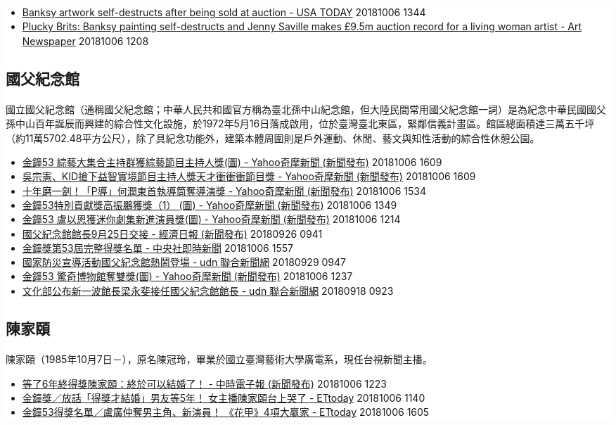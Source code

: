 - [Banksy artwork self-destructs after being sold at auction - USA TODAY](https://www.usatoday.com/videos/life/2018/10/06/banksy-artwork-self-destructs-after-being-sold-auction/1547483002/ "Banksy artwork self-destructs after being sold at auction - USA TODAY") 20181006 1344
- [Plucky Brits: Banksy painting self-destructs and Jenny Saville makes £9.5m auction record for a living woman artist - Art Newspaper](http://theartnewspaper.com/news/banksy-painting-self-destructs-and-jenny-saville-makes-auction-record-for-a-living-woman-artist "Plucky Brits: Banksy painting self-destructs and Jenny Saville makes £9.5m auction record for a living woman artist - Art Newspaper") 20181006 1208

## 國父紀念館

國立國父紀念館（通稱國父紀念館；中華人民共和國官方稱為臺北孫中山紀念館，但大陸民間常用國父紀念館一詞）是為紀念中華民國國父孫中山百年誕辰而興建的綜合性文化設施，於1972年5月16日落成啟用，位於臺灣臺北東區，緊鄰信義計畫區。館區總面積達三萬五千坪（約11萬5702.48平方公尺），除了具紀念功能外，建築本體周圍則是戶外運動、休閒、藝文與知性活動的綜合性休憩公園。


- [金鐘53 綜藝大集合主持群獲綜藝節目主持人獎(圖) - Yahoo奇摩新聞 (新聞發布)](https://tw.news.yahoo.com/%E9%87%91%E9%90%9853-%E7%B6%9C%E8%97%9D%E5%A4%A7%E9%9B%86%E5%90%88%E4%B8%BB%E6%8C%81%E7%BE%A4%E7%8D%B2%E7%B6%9C%E8%97%9D%E7%AF%80%E7%9B%AE%E4%B8%BB%E6%8C%81%E4%BA%BA%E7%8D%8E-%E5%9C%96-154314064.html "金鐘53 綜藝大集合主持群獲綜藝節目主持人獎(圖) - Yahoo奇摩新聞 (新聞發布)") 20181006 1609
- [吳宗憲、KID搶下益智實境節目主持人獎天才衝衝衝節目獎 - Yahoo奇摩新聞 (新聞發布)](https://tw.news.yahoo.com/%E5%90%B3%E5%AE%97%E6%86%B2-kid%E6%90%B6%E4%B8%8B%E7%9B%8A%E6%99%BA%E5%AF%A6%E5%A2%83%E7%AF%80%E7%9B%AE%E4%B8%BB%E6%8C%81%E4%BA%BA%E7%8D%8E-%E5%A4%A9%E6%89%8D%E8%A1%9D%E8%A1%9D%E8%A1%9D%E7%AF%80%E7%9B%AE%E7%8D%8E-153550786.html "吳宗憲、KID搶下益智實境節目主持人獎天才衝衝衝節目獎 - Yahoo奇摩新聞 (新聞發布)") 20181006 1609
- [十年磨一劍！「P導」何潤東首執導筒奪導演獎 - Yahoo奇摩新聞 (新聞發布)](https://tw.news.yahoo.com/%E5%8D%81%E5%B9%B4%E7%A3%A8-%E5%8A%8D-p%E5%B0%8E-%E4%BD%95%E6%BD%A4%E6%9D%B1%E9%A6%96%E5%9F%B7%E5%B0%8E%E7%AD%92%E5%A5%AA%E5%B0%8E%E6%BC%94%E7%8D%8E-152041655.html "十年磨一劍！「P導」何潤東首執導筒奪導演獎 - Yahoo奇摩新聞 (新聞發布)") 20181006 1534
- [金鐘53特別貢獻獎高振鵬獲獎（1） (圖) - Yahoo奇摩新聞 (新聞發布)](https://tw.news.yahoo.com/%E9%87%91%E9%90%9853%E7%89%B9%E5%88%A5%E8%B2%A2%E7%8D%BB%E7%8D%8E-%E9%AB%98%E6%8C%AF%E9%B5%AC%E7%8D%B2%E7%8D%8E-1-%E5%9C%96-132408983.html "金鐘53特別貢獻獎高振鵬獲獎（1） (圖) - Yahoo奇摩新聞 (新聞發布)") 20181006 1349
- [金鐘53 盧以恩獲迷你劇集新進演員獎(圖) - Yahoo奇摩新聞 (新聞發布)](https://tw.news.yahoo.com/%E9%87%91%E9%90%9853-%E7%9B%A7%E4%BB%A5%E6%81%A9%E7%8D%B2%E8%BF%B7%E4%BD%A0%E5%8A%87%E9%9B%86%E6%96%B0%E9%80%B2%E6%BC%94%E5%93%A1%E7%8D%8E-%E5%9C%96-115201561.html "金鐘53 盧以恩獲迷你劇集新進演員獎(圖) - Yahoo奇摩新聞 (新聞發布)") 20181006 1214
- [國父紀念館館長9月25日交接 - 經濟日報 (新聞發布)](https://money.udn.com/money/story/5635/3388551 "國父紀念館館長9月25日交接 - 經濟日報 (新聞發布)") 20180926 0941
- [金鐘獎第53屆完整得獎名單 - 中央社即時新聞](http://www.cna.com.tw/news/firstnews/201810065006.aspx "金鐘獎第53屆完整得獎名單 - 中央社即時新聞") 20181006 1557
- [國家防災宣導活動國父紀念館熱鬧登場 - udn 聯合新聞網](https://udn.com/news/story/7323/3394333 "國家防災宣導活動國父紀念館熱鬧登場 - udn 聯合新聞網") 20180929 0947
- [金鐘53 驚奇博物館奪雙獎(圖) - Yahoo奇摩新聞 (新聞發布)](https://tw.news.yahoo.com/%E9%87%91%E9%90%9853-%E9%A9%9A%E5%A5%87%E5%8D%9A%E7%89%A9%E9%A4%A8%E5%A5%AA%E9%9B%99%E7%8D%8E-%E5%9C%96-121103625.html "金鐘53 驚奇博物館奪雙獎(圖) - Yahoo奇摩新聞 (新聞發布)") 20181006 1237
- [文化部公布新一波館長梁永斐接任國父紀念館館長 - udn 聯合新聞網](https://udn.com/news/story/7266/3374407 "文化部公布新一波館長梁永斐接任國父紀念館館長 - udn 聯合新聞網") 20180918 0923

## 陳家頤

陳家頤（1985年10月7日－），原名陳冠玲，畢業於國立臺灣藝術大學廣電系，現任台視新聞主播。
- [等了6年終得獎陳家頤：終於可以結婚了！ - 中時電子報 (新聞發布)](https://www.chinatimes.com/realtimenews/20181006002659-260404 "等了6年終得獎陳家頤：終於可以結婚了！ - 中時電子報 (新聞發布)") 20181006 1223
- [金鐘獎／放話「得獎才結婚」男友等5年！ 女主播陳家頤台上哭了 - ETtoday](https://star.ettoday.net/news/1274716 "金鐘獎／放話「得獎才結婚」男友等5年！ 女主播陳家頤台上哭了 - ETtoday") 20181006 1140
- [金鐘53得獎名單／盧廣仲奪男主角、新演員！ 《花甲》4項大贏家 - ETtoday](https://star.ettoday.net/news/1274144 "金鐘53得獎名單／盧廣仲奪男主角、新演員！ 《花甲》4項大贏家 - ETtoday") 20181006 1605
